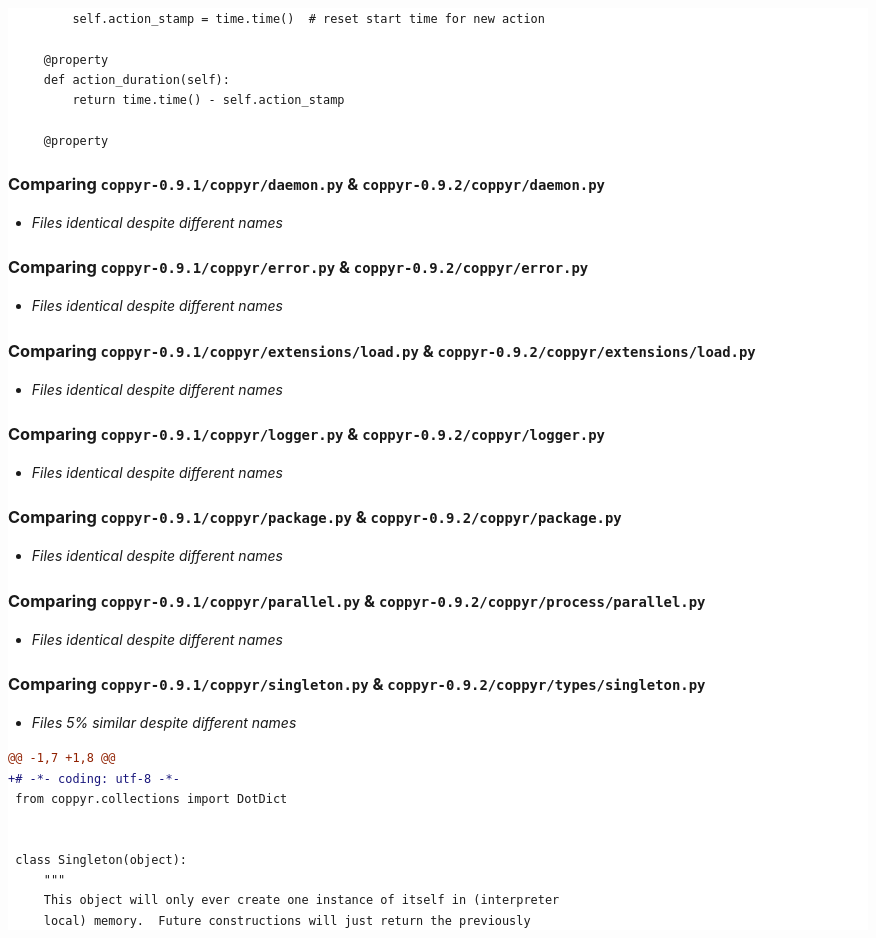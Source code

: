 ```diff
         self.action_stamp = time.time()  # reset start time for new action
 
     @property
     def action_duration(self):
         return time.time() - self.action_stamp
 
     @property
```

### Comparing `coppyr-0.9.1/coppyr/daemon.py` & `coppyr-0.9.2/coppyr/daemon.py`

 * *Files identical despite different names*

### Comparing `coppyr-0.9.1/coppyr/error.py` & `coppyr-0.9.2/coppyr/error.py`

 * *Files identical despite different names*

### Comparing `coppyr-0.9.1/coppyr/extensions/load.py` & `coppyr-0.9.2/coppyr/extensions/load.py`

 * *Files identical despite different names*

### Comparing `coppyr-0.9.1/coppyr/logger.py` & `coppyr-0.9.2/coppyr/logger.py`

 * *Files identical despite different names*

### Comparing `coppyr-0.9.1/coppyr/package.py` & `coppyr-0.9.2/coppyr/package.py`

 * *Files identical despite different names*

### Comparing `coppyr-0.9.1/coppyr/parallel.py` & `coppyr-0.9.2/coppyr/process/parallel.py`

 * *Files identical despite different names*

### Comparing `coppyr-0.9.1/coppyr/singleton.py` & `coppyr-0.9.2/coppyr/types/singleton.py`

 * *Files 5% similar despite different names*

```diff
@@ -1,7 +1,8 @@
+# -*- coding: utf-8 -*-
 from coppyr.collections import DotDict
 
 
 class Singleton(object):
     """
     This object will only ever create one instance of itself in (interpreter
     local) memory.  Future constructions will just return the previously
```
